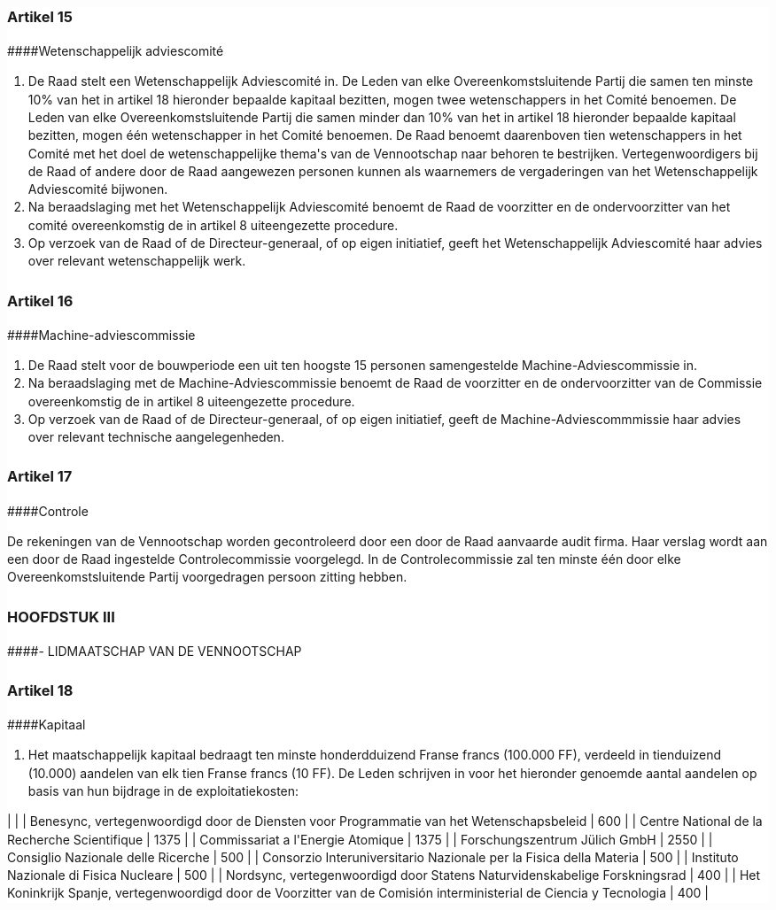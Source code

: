 ### Artikel  15  

####Wetenschappelijk adviescomité

1.  De Raad stelt een Wetenschappelijk Adviescomité in. De Leden van elke Overeenkomstsluitende Partij die samen ten minste 10% van het in artikel 18 hieronder bepaalde kapitaal bezitten, mogen twee wetenschappers in het Comité benoemen. De Leden van elke Overeenkomstsluitende Partij die samen minder dan 10% van het in artikel 18 hieronder bepaalde kapitaal bezitten, mogen één wetenschapper in het Comité benoemen. De Raad benoemt daarenboven tien wetenschappers in het Comité met het doel de wetenschappelijke thema's van de Vennootschap naar behoren te bestrijken. Vertegenwoordigers bij de Raad of andere door de Raad aangewezen personen kunnen als waarnemers de vergaderingen van het Wetenschappelijk Adviescomité bijwonen.   
2.  Na beraadslaging met het Wetenschappelijk Adviescomité benoemt de Raad de voorzitter en de ondervoorzitter van het comité overeenkomstig de in artikel 8 uiteengezette procedure.   
3.  Op verzoek van de Raad of de Directeur-generaal, of op eigen initiatief, geeft het Wetenschappelijk Adviescomité haar advies over relevant wetenschappelijk werk.  

### Artikel  16  

####Machine-adviescommissie

1.  De Raad stelt voor de bouwperiode een uit ten hoogste 15 personen samengestelde Machine-Adviescommissie in.   
2.  Na beraadslaging met de Machine-Adviescommissie benoemt de Raad de voorzitter en de ondervoorzitter van de Commissie overeenkomstig de in artikel 8 uiteengezette procedure.   
3.  Op verzoek van de Raad of de Directeur-generaal, of op eigen initiatief, geeft de Machine-Adviescommmissie haar advies over relevant technische aangelegenheden.  

### Artikel  17  

####Controle

De rekeningen van de Vennootschap worden gecontroleerd door een door de Raad aanvaarde audit firma. Haar verslag wordt aan een door de Raad ingestelde Controlecommissie voorgelegd. In de Controlecommissie zal ten minste één door elke Overeenkomstsluitende Partij voorgedragen persoon zitting hebben. 

### HOOFDSTUK  III  

####- LIDMAATSCHAP VAN DE VENNOOTSCHAP

### Artikel  18  

####Kapitaal

1.  Het maatschappelijk kapitaal bedraagt ten minste honderdduizend Franse francs (100.000 FF), verdeeld in tienduizend (10.000) aandelen van elk tien Franse francs (10 FF). De Leden schrijven in voor het hieronder genoemde aantal aandelen op basis van hun bijdrage in de exploitatiekosten: 

|
|
| Benesync, vertegenwoordigd door de Diensten voor Programmatie van het Wetenschapsbeleid  | 600  |
| Centre National de la Recherche Scientifique  | 1375  |
| Commissariat a l'Energie Atomique  | 1375  |
| Forschungszentrum Jülich GmbH  | 2550  |
| Consiglio Nazionale delle Ricerche  | 500  |
| Consorzio Interuniversitario Nazionale per la Fisica della Materia  | 500  |
| Instituto Nazionale di Fisica Nucleare  | 500  |
| Nordsync, vertegenwoordigd door Statens Naturvidenskabelige Forskningsrad  | 400  |
| Het Koninkrijk Spanje, vertegenwoordigd door de Voorzitter van de Comisión interministerial de Ciencia y Tecnologia  | 400  |